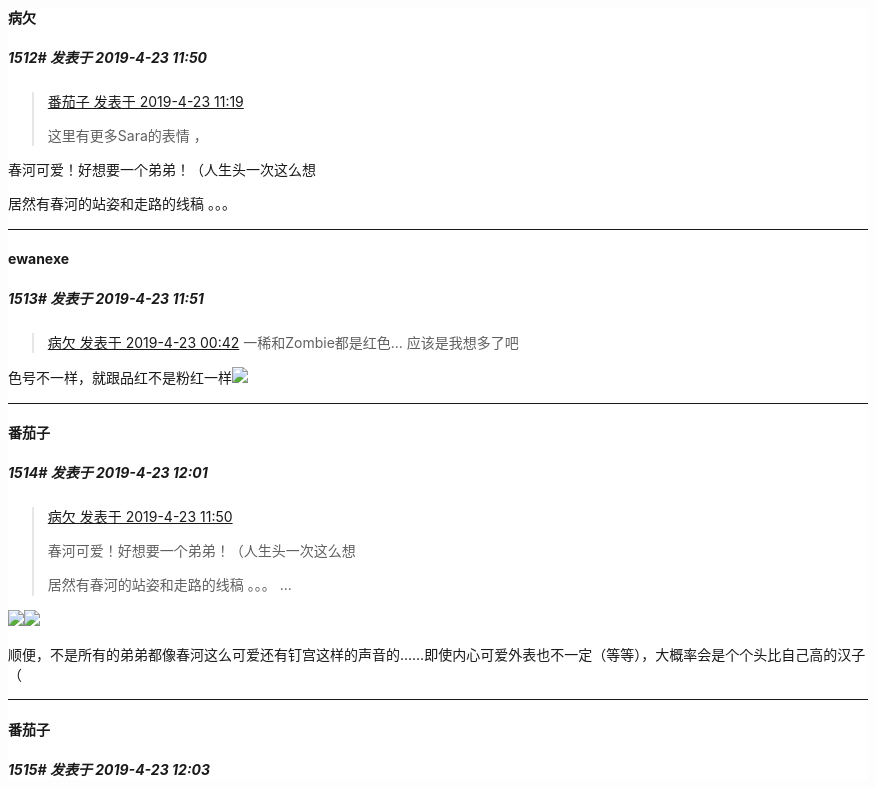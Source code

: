 ####  病欠  
##### 1512#       发表于 2019-4-23 11:50



<blockquote><a href="httphttps://bbs.saraba1st.com/2b/forum.php?mod=redirect&amp;goto=findpost&amp;pid=43414091&amp;ptid=1823023" target="_blank">番茄子 发表于 2019-4-23 11:19</a>

这里有更多Sara的表情 ，</blockquote>
春河可爱！好想要一个弟弟！（人生头一次这么想

居然有春河的站姿和走路的线稿 。。。







-----

####  ewanexe  
##### 1513#       发表于 2019-4-23 11:51



<blockquote><a href="httphttps://bbs.saraba1st.com/2b/forum.php?mod=redirect&amp;goto=findpost&amp;pid=43410320&amp;ptid=1823023" target="_blank">病欠 发表于 2019-4-23 00:42</a>
一稀和Zombie都是红色… 应该是我想多了吧</blockquote>
色号不一样，就跟品红不是粉红一样<img src="https://static.saraba1st.com/image/smiley/face2017/026.png" referrerpolicy="no-referrer">







-----

####  番茄子  
##### 1514#       发表于 2019-4-23 12:01



<blockquote><a href="httphttps://bbs.saraba1st.com/2b/forum.php?mod=redirect&amp;goto=findpost&amp;pid=43414650&amp;ptid=1823023" target="_blank">病欠 发表于 2019-4-23 11:50</a>

春河可爱！好想要一个弟弟！（人生头一次这么想

居然有春河的站姿和走路的线稿 。。。 ...</blockquote>
<img src="https://static.saraba1st.com/image/smiley/face2017/062.gif" referrerpolicy="no-referrer"><img src="https://static.saraba1st.com/image/smiley/face2017/063.png" referrerpolicy="no-referrer">


顺便，不是所有的弟弟都像春河这么可爱还有钉宫这样的声音的……即使内心可爱外表也不一定（等等），大概率会是个个头比自己高的汉子（







-----

####  番茄子  
##### 1515#       发表于 2019-4-23 12:03
